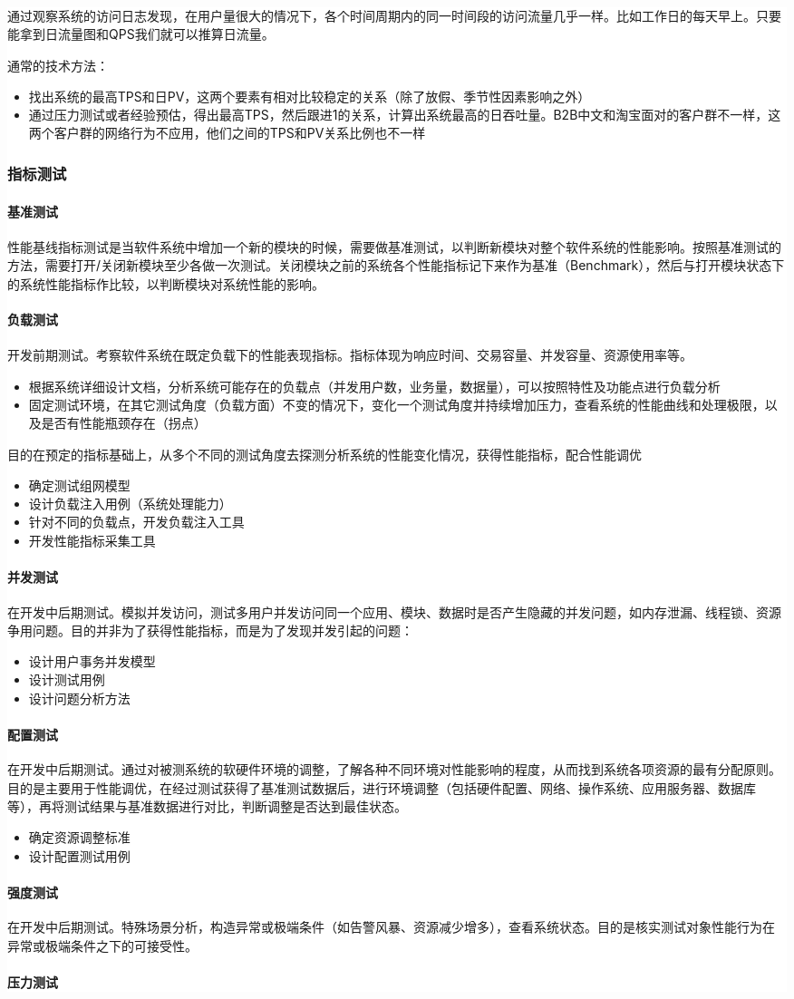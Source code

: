 通过观察系统的访问日志发现，在用户量很大的情况下，各个时间周期内的同一时间段的访问流量几乎一样。比如工作日的每天早上。只要能拿到日流量图和QPS我们就可以推算日流量。

通常的技术方法：

- 找出系统的最高TPS和日PV，这两个要素有相对比较稳定的关系（除了放假、季节性因素影响之外）
- 通过压力测试或者经验预估，得出最高TPS，然后跟进1的关系，计算出系统最高的日吞吐量。B2B中文和淘宝面对的客户群不一样，这两个客户群的网络行为不应用，他们之间的TPS和PV关系比例也不一样



### 指标测试

#### 基准测试

性能基线指标测试是当软件系统中增加一个新的模块的时候，需要做基准测试，以判断新模块对整个软件系统的性能影响。按照基准测试的方法，需要打开/关闭新模块至少各做一次测试。关闭模块之前的系统各个性能指标记下来作为基准（Benchmark），然后与打开模块状态下的系统性能指标作比较，以判断模块对系统性能的影响。



#### 负载测试

开发前期测试。考察软件系统在既定负载下的性能表现指标。指标体现为响应时间、交易容量、并发容量、资源使用率等。

- 根据系统详细设计文档，分析系统可能存在的负载点（并发用户数，业务量，数据量），可以按照特性及功能点进行负载分析
- 固定测试环境，在其它测试角度（负载方面）不变的情况下，变化一个测试角度并持续增加压力，查看系统的性能曲线和处理极限，以及是否有性能瓶颈存在（拐点）

目的在预定的指标基础上，从多个不同的测试角度去探测分析系统的性能变化情况，获得性能指标，配合性能调优

- 确定测试组网模型
- 设计负载注入用例（系统处理能力）
- 针对不同的负载点，开发负载注入工具
- 开发性能指标采集工具



#### 并发测试

在开发中后期测试。模拟并发访问，测试多用户并发访问同一个应用、模块、数据时是否产生隐藏的并发问题，如内存泄漏、线程锁、资源争用问题。目的并非为了获得性能指标，而是为了发现并发引起的问题：

- 设计用户事务并发模型
- 设计测试用例
- 设计问题分析方法



#### 配置测试

在开发中后期测试。通过对被测系统的软硬件环境的调整，了解各种不同环境对性能影响的程度，从而找到系统各项资源的最有分配原则。目的是主要用于性能调优，在经过测试获得了基准测试数据后，进行环境调整（包括硬件配置、网络、操作系统、应用服务器、数据库等），再将测试结果与基准数据进行对比，判断调整是否达到最佳状态。

- 确定资源调整标准
- 设计配置测试用例



#### 强度测试

在开发中后期测试。特殊场景分析，构造异常或极端条件（如告警风暴、资源减少增多），查看系统状态。目的是核实测试对象性能行为在异常或极端条件之下的可接受性。



#### 压力测试
